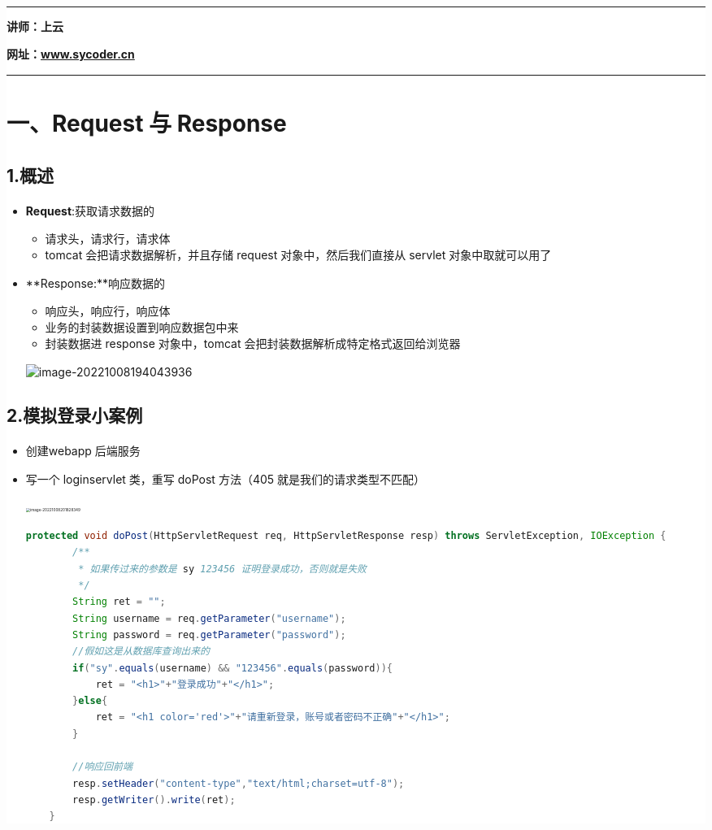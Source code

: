 ------

**讲师：上云**

**网址：www.sycoder.cn**

------

# 一、Request 与 Response

## 1.概述

- **Request**:获取请求数据的

  - 请求头，请求行，请求体
  - tomcat 会把请求数据解析，并且存储 request 对象中，然后我们直接从 servlet 对象中取就可以用了

- **Response:**响应数据的

  - 响应头，响应行，响应体
  - 业务的封装数据设置到响应数据包中来
  - 封装数据进 response 对象中，tomcat 会把封装数据解析成特定格式返回给浏览器

  ![image-20221008194043936](Request与Response.assets/image-20221008194043936.png)

## 2.模拟登录小案例

- 创建webapp 后端服务

- 写一个 loginservlet 类，重写 doPost 方法（405 就是我们的请求类型不匹配）

  <img src="Request与Response.assets/image-20221008201828349.png" alt="image-20221008201828349" style="zoom:33%;" />

  ```java
  protected void doPost(HttpServletRequest req, HttpServletResponse resp) throws ServletException, IOException {
          /**
           * 如果传过来的参数是 sy 123456 证明登录成功，否则就是失败
           */
          String ret = "";
          String username = req.getParameter("username");
          String password = req.getParameter("password");
          //假如这是从数据库查询出来的
          if("sy".equals(username) && "123456".equals(password)){
              ret = "<h1>"+"登录成功"+"</h1>";
          }else{
              ret = "<h1 color='red'>"+"请重新登录，账号或者密码不正确"+"</h1>";
          }
  
          //响应回前端
          resp.setHeader("content-type","text/html;charset=utf-8");
          resp.getWriter().write(ret);
      }
  ```
